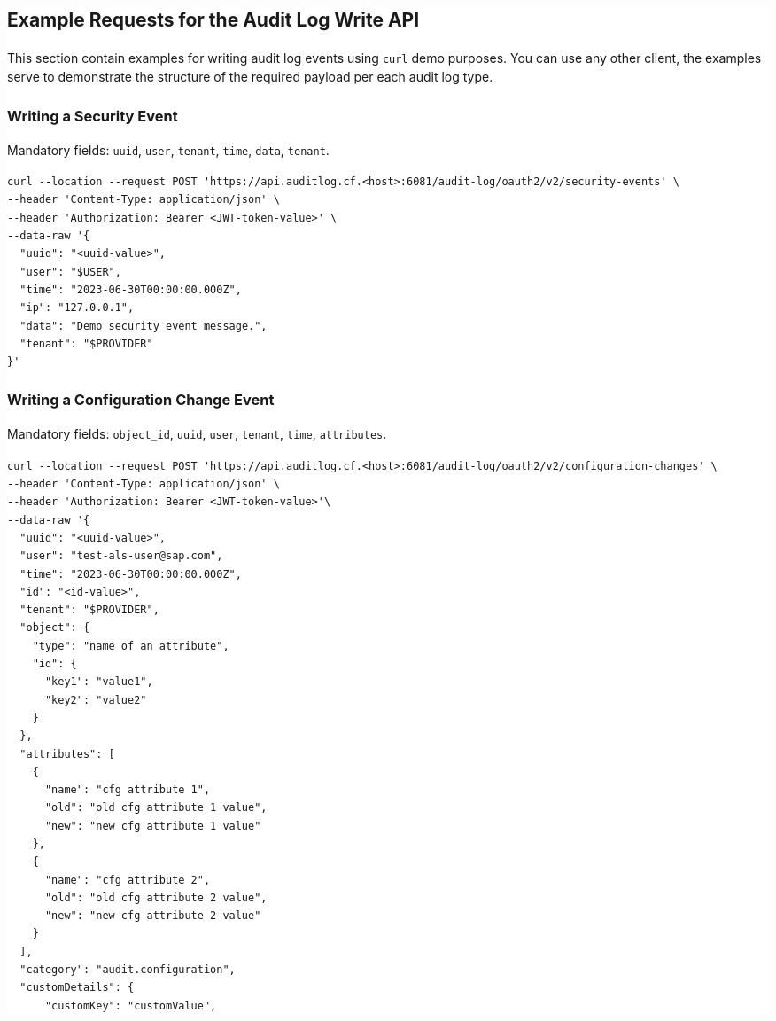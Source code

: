 ## Example Requests for the Audit Log Write API

This section contain examples for writing audit log events using `curl` demo purposes. You can use any other client, the examples serve to demonstrate the structure of the required payload per each audit log type.



### Writing a Security Event

Mandatory fields: `uuid`, `user`, `tenant`, `time`, `data`, `tenant`.

```
curl --location --request POST 'https://api.auditlog.cf.<host>:6081/audit-log/oauth2/v2/security-events' \
--header 'Content-Type: application/json' \
--header 'Authorization: Bearer <JWT-token-value>' \
--data-raw '{
  "uuid": "<uuid-value>",
  "user": "$USER",
  "time": "2023-06-30T00:00:00.000Z",
  "ip": "127.0.0.1",
  "data": "Demo security event message.",
  "tenant": "$PROVIDER"
}'

```



### Writing a Configuration Change Event

Mandatory fields: `object_id`, `uuid`, `user`, `tenant`, `time`, `attributes`.

```
curl --location --request POST 'https://api.auditlog.cf.<host>:6081/audit-log/oauth2/v2/configuration-changes' \
--header 'Content-Type: application/json' \
--header 'Authorization: Bearer <JWT-token-value>'\
--data-raw '{
  "uuid": "<uuid-value>",
  "user": "test-als-user@sap.com",
  "time": "2023-06-30T00:00:00.000Z",
  "id": "<id-value>",
  "tenant": "$PROVIDER",
  "object": {
    "type": "name of an attribute",
    "id": {
      "key1": "value1",
      "key2": "value2"
    }
  },
  "attributes": [
    {
      "name": "cfg attribute 1",
      "old": "old cfg attribute 1 value",
      "new": "new cfg attribute 1 value"
    },
    {
      "name": "cfg attribute 2",
      "old": "old cfg attribute 2 value",
      "new": "new cfg attribute 2 value"
    }
  ],
  "category": "audit.configuration",
  "customDetails": {
      "customKey": "customValue",
```